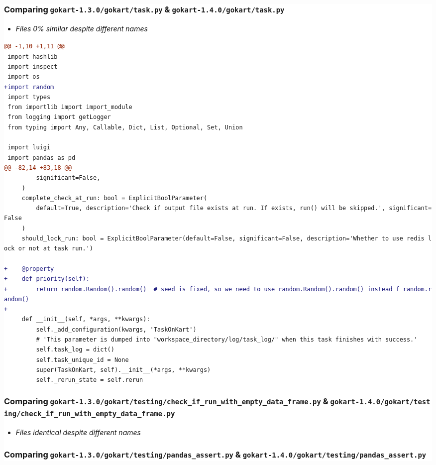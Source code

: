 ### Comparing `gokart-1.3.0/gokart/task.py` & `gokart-1.4.0/gokart/task.py`

 * *Files 0% similar despite different names*

```diff
@@ -1,10 +1,11 @@
 import hashlib
 import inspect
 import os
+import random
 import types
 from importlib import import_module
 from logging import getLogger
 from typing import Any, Callable, Dict, List, Optional, Set, Union
 
 import luigi
 import pandas as pd
@@ -82,14 +83,18 @@
         significant=False,
     )
     complete_check_at_run: bool = ExplicitBoolParameter(
         default=True, description='Check if output file exists at run. If exists, run() will be skipped.', significant=False
     )
     should_lock_run: bool = ExplicitBoolParameter(default=False, significant=False, description='Whether to use redis lock or not at task run.')
 
+    @property
+    def priority(self):
+        return random.Random().random()  # seed is fixed, so we need to use random.Random().random() instead f random.random()
+
     def __init__(self, *args, **kwargs):
         self._add_configuration(kwargs, 'TaskOnKart')
         # 'This parameter is dumped into "workspace_directory/log/task_log/" when this task finishes with success.'
         self.task_log = dict()
         self.task_unique_id = None
         super(TaskOnKart, self).__init__(*args, **kwargs)
         self._rerun_state = self.rerun
```

### Comparing `gokart-1.3.0/gokart/testing/check_if_run_with_empty_data_frame.py` & `gokart-1.4.0/gokart/testing/check_if_run_with_empty_data_frame.py`

 * *Files identical despite different names*

### Comparing `gokart-1.3.0/gokart/testing/pandas_assert.py` & `gokart-1.4.0/gokart/testing/pandas_assert.py`
